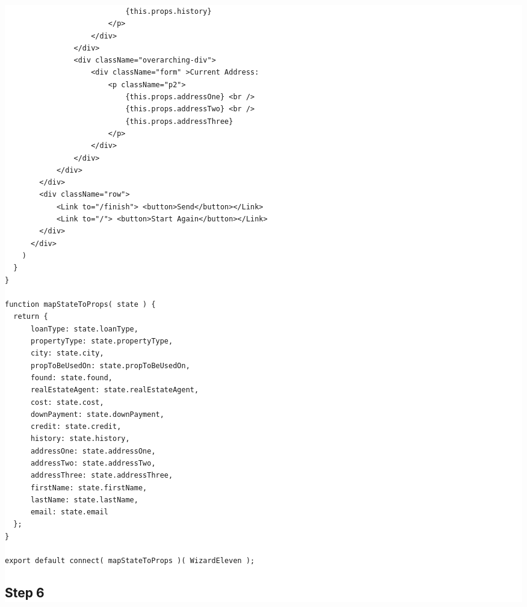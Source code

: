 ```
                            {this.props.history}
                        </p>
                    </div>
                </div>
                <div className="overarching-div">
                    <div className="form" >Current Address: 
                        <p className="p2">
                            {this.props.addressOne} <br />
                            {this.props.addressTwo} <br />
                            {this.props.addressThree}
                        </p>
                    </div>
                </div>
            </div>   
        </div>
        <div className="row">
            <Link to="/finish"> <button>Send</button></Link>
            <Link to="/"> <button>Start Again</button></Link>
        </div>
      </div>
    )
  }
}

function mapStateToProps( state ) {
  return { 
      loanType: state.loanType,
      propertyType: state.propertyType,
      city: state.city,
      propToBeUsedOn: state.propToBeUsedOn,
      found: state.found,
      realEstateAgent: state.realEstateAgent,
      cost: state.cost,
      downPayment: state.downPayment,
      credit: state.credit,
      history: state.history,
      addressOne: state.addressOne,
      addressTwo: state.addressTwo,
      addressThree: state.addressThree,
      firstName: state.firstName,
      lastName: state.lastName,
      email: state.email
  };
}

export default connect( mapStateToProps )( WizardEleven ); 
```

## Step 6
